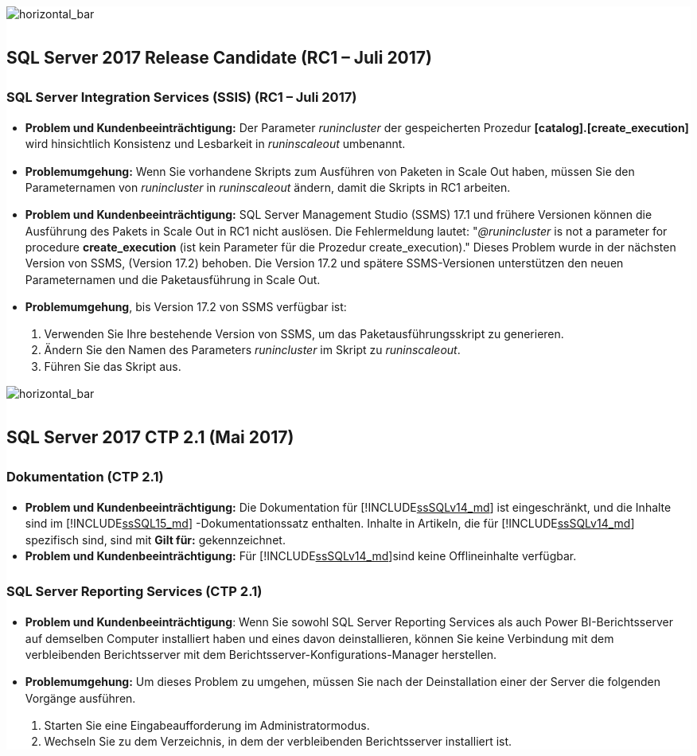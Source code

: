 
![horizontal_bar](../sql-server/media/horizontal-bar.png)
## <a name="sql-server-2017-release-candidate-rc1---july-2017"></a>SQL Server 2017 Release Candidate (RC1 – Juli 2017)
### <a name="sql-server-integration-services-ssis-rc1---july-2017"></a>SQL Server Integration Services (SSIS) (RC1 – Juli 2017)
- **Problem und Kundenbeeinträchtigung:** Der Parameter *runincluster* der gespeicherten Prozedur **[catalog].[create_execution]** wird hinsichtlich Konsistenz und Lesbarkeit in *runinscaleout* umbenannt.
- **Problemumgehung:** Wenn Sie vorhandene Skripts zum Ausführen von Paketen in Scale Out haben, müssen Sie den Parameternamen von *runincluster* in *runinscaleout* ändern, damit die Skripts in RC1 arbeiten.

- **Problem und Kundenbeeinträchtigung:** SQL Server Management Studio (SSMS) 17.1 und frühere Versionen können die Ausführung des Pakets in Scale Out in RC1 nicht auslösen. Die Fehlermeldung lautet: "*@runincluster* is not a parameter for procedure **create_execution** (ist kein Parameter für die Prozedur create_execution)." Dieses Problem wurde in der nächsten Version von SSMS, (Version 17.2) behoben. Die Version 17.2 und spätere SSMS-Versionen unterstützen den neuen Parameternamen und die Paketausführung in Scale Out. 
- **Problemumgehung**, bis Version 17.2 von SSMS verfügbar ist:
  1. Verwenden Sie Ihre bestehende Version von SSMS, um das Paketausführungsskript zu generieren.
  2. Ändern Sie den Namen des Parameters *runincluster* im Skript zu *runinscaleout*.
  3. Führen Sie das Skript aus.

![horizontal_bar](../sql-server/media/horizontal-bar.png)
## <a name="sql-server-2017-ctp-21-may--2017"></a>SQL Server 2017 CTP 2.1 (Mai 2017)
### <a name="documentation-ctp-21"></a>Dokumentation (CTP 2.1)
- **Problem und Kundenbeeinträchtigung:** Die Dokumentation für [!INCLUDE[ssSQLv14_md](../includes/sssqlv14-md.md)] ist eingeschränkt, und die Inhalte sind im [!INCLUDE[ssSQL15_md](../includes/sssql15-md.md)] -Dokumentationssatz enthalten.  Inhalte in Artikeln, die für [!INCLUDE[ssSQLv14_md](../includes/sssqlv14-md.md)] spezifisch sind, sind mit **Gilt für:** gekennzeichnet. 
- **Problem und Kundenbeeinträchtigung:** Für [!INCLUDE[ssSQLv14_md](../includes/sssqlv14-md.md)]sind keine Offlineinhalte verfügbar.

### <a name="sql-server-reporting-services-ctp-21"></a>SQL Server Reporting Services (CTP 2.1)

- **Problem und Kundenbeeinträchtigung**: Wenn Sie sowohl SQL Server Reporting Services als auch Power BI-Berichtsserver auf demselben Computer installiert haben und eines davon deinstallieren, können Sie keine Verbindung mit dem verbleibenden Berichtsserver mit dem Berichtsserver-Konfigurations-Manager herstellen.
- **Problemumgehung:** Um dieses Problem zu umgehen, müssen Sie nach der Deinstallation einer der Server die folgenden Vorgänge ausführen.

    1. Starten Sie eine Eingabeaufforderung im Administratormodus.
    2. Wechseln Sie zu dem Verzeichnis, in dem der verbleibenden Berichtsserver installiert ist.
